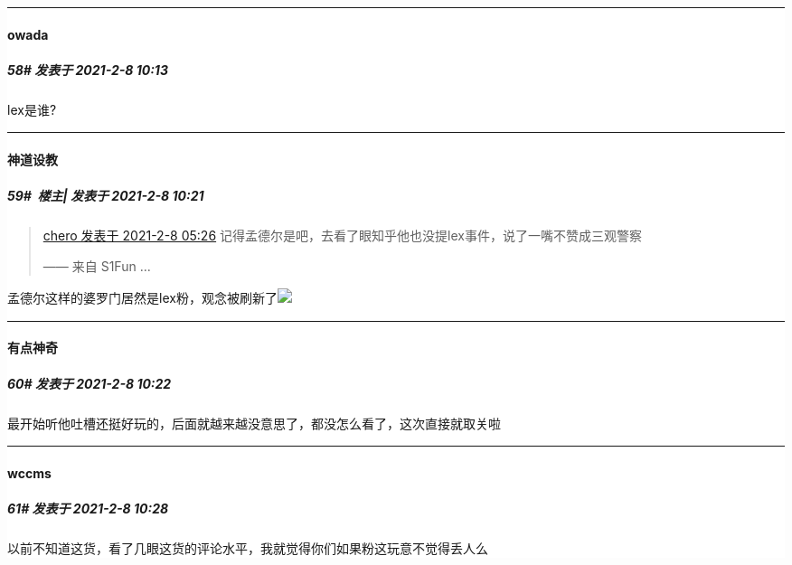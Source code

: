 

*****

####  owada  
##### 58#       发表于 2021-2-8 10:13




lex是谁?







*****

####  神道设教  
##### 59#         楼主| 发表于 2021-2-8 10:21



<blockquote><a href="httphttps://bbs.saraba1st.com/2b/forum.php?mod=redirect&amp;goto=findpost&amp;pid=50273074&amp;ptid=1986862" target="_blank">chero 发表于 2021-2-8 05:26</a>
记得孟德尔是吧，去看了眼知乎他也没提lex事件，说了一嘴不赞成三观警察

—— 来自 S1Fun ...</blockquote>
孟德尔这样的婆罗门居然是lex粉，观念被刷新了<img src="https://static.saraba1st.com/image/smiley/face2017/067.png" referrerpolicy="no-referrer">







*****

####  有点神奇  
##### 60#       发表于 2021-2-8 10:22




最开始听他吐槽还挺好玩的，后面就越来越没意思了，都没怎么看了，这次直接就取关啦







*****

####  wccms  
##### 61#       发表于 2021-2-8 10:28




以前不知道这货，看了几眼这货的评论水平，我就觉得你们如果粉这玩意不觉得丢人么





